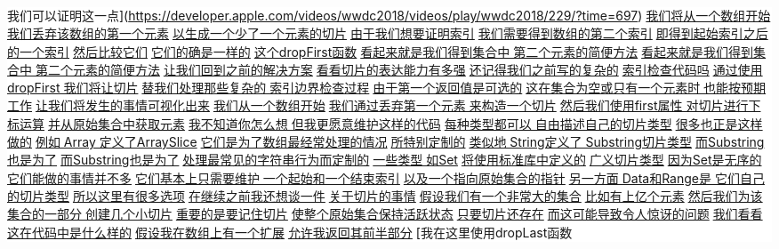 我们可以证明这一点](https://developer.apple.com/videos/wwdc2018/videos/play/wwdc2018/229/?time=697) [我们将从一个数组开始](https://developer.apple.com/videos/wwdc2018/videos/play/wwdc2018/229/?time=700) [我们丢弃该数组的第一个元素](https://developer.apple.com/videos/wwdc2018/videos/play/wwdc2018/229/?time=701) [以生成一个少了一个元素的切片](https://developer.apple.com/videos/wwdc2018/videos/play/wwdc2018/229/?time=703) [由于我们想要证明索引](https://developer.apple.com/videos/wwdc2018/videos/play/wwdc2018/229/?time=707) [我们需要得到数组的第二个索引](https://developer.apple.com/videos/wwdc2018/videos/play/wwdc2018/229/?time=709) [即得到起始索引之后的一个索引](https://developer.apple.com/videos/wwdc2018/videos/play/wwdc2018/229/?time=711) [然后比较它们](https://developer.apple.com/videos/wwdc2018/videos/play/wwdc2018/229/?time=714) [它们的确是一样的](https://developer.apple.com/videos/wwdc2018/videos/play/wwdc2018/229/?time=715) [这个dropFirst函数](https://developer.apple.com/videos/wwdc2018/videos/play/wwdc2018/229/?time=718) [看起来就是我们得到集合中
第二个元素的简便方法](https://developer.apple.com/videos/wwdc2018/videos/play/wwdc2018/229/?time=719) [看起来就是我们得到集合中
第二个元素的简便方法](https://developer.apple.com/videos/wwdc2018/videos/play/wwdc2018/229/?time=719) [让我们回到之前的解决方案](https://developer.apple.com/videos/wwdc2018/videos/play/wwdc2018/229/?time=723) [看看切片的表达能力有多强](https://developer.apple.com/videos/wwdc2018/videos/play/wwdc2018/229/?time=725) [还记得我们之前写的复杂的](https://developer.apple.com/videos/wwdc2018/videos/play/wwdc2018/229/?time=728) [索引检查代码吗](https://developer.apple.com/videos/wwdc2018/videos/play/wwdc2018/229/?time=730) [通过使用dropFirst
我们将让切片](https://developer.apple.com/videos/wwdc2018/videos/play/wwdc2018/229/?time=732) [替我们处理那些复杂的
索引边界检查过程](https://developer.apple.com/videos/wwdc2018/videos/play/wwdc2018/229/?time=735) [由于第一个返回值是可选的](https://developer.apple.com/videos/wwdc2018/videos/play/wwdc2018/229/?time=738) [这在集合为空或只有一个元素时
也能按预期工作](https://developer.apple.com/videos/wwdc2018/videos/play/wwdc2018/229/?time=740) [让我们将发生的事情可视化出来](https://developer.apple.com/videos/wwdc2018/videos/play/wwdc2018/229/?time=745) [我们从一个数组开始](https://developer.apple.com/videos/wwdc2018/videos/play/wwdc2018/229/?time=747) [我们通过丢弃第一个元素
来构造一个切片](https://developer.apple.com/videos/wwdc2018/videos/play/wwdc2018/229/?time=748) [然后我们使用first属性
对切片进行下标运算](https://developer.apple.com/videos/wwdc2018/videos/play/wwdc2018/229/?time=752) [并从原始集合中获取元素](https://developer.apple.com/videos/wwdc2018/videos/play/wwdc2018/229/?time=757) [我不知道你怎么想
但我更愿意维护这样的代码](https://developer.apple.com/videos/wwdc2018/videos/play/wwdc2018/229/?time=759) [每种类型都可以
自由描述自己的切片类型](https://developer.apple.com/videos/wwdc2018/videos/play/wwdc2018/229/?time=764) [很多也正是这样做的](https://developer.apple.com/videos/wwdc2018/videos/play/wwdc2018/229/?time=767) [例如 Array
定义了ArraySlice](https://developer.apple.com/videos/wwdc2018/videos/play/wwdc2018/229/?time=768) [它们是为了数组最经常处理的情况](https://developer.apple.com/videos/wwdc2018/videos/play/wwdc2018/229/?time=771) [所特别定制的](https://developer.apple.com/videos/wwdc2018/videos/play/wwdc2018/229/?time=773) [类似地 String定义了
Substring切片类型](https://developer.apple.com/videos/wwdc2018/videos/play/wwdc2018/229/?time=774) [而Substring也是为了](https://developer.apple.com/videos/wwdc2018/videos/play/wwdc2018/229/?time=778) [而Substring也是为了](https://developer.apple.com/videos/wwdc2018/videos/play/wwdc2018/229/?time=778) [处理最常见的字符串行为而定制的](https://developer.apple.com/videos/wwdc2018/videos/play/wwdc2018/229/?time=780) [一些类型 如Set](https://developer.apple.com/videos/wwdc2018/videos/play/wwdc2018/229/?time=783) [将使用标准库中定义的](https://developer.apple.com/videos/wwdc2018/videos/play/wwdc2018/229/?time=785) [广义切片类型](https://developer.apple.com/videos/wwdc2018/videos/play/wwdc2018/229/?time=787) [因为Set是无序的](https://developer.apple.com/videos/wwdc2018/videos/play/wwdc2018/229/?time=789) [它们能做的事情并不多](https://developer.apple.com/videos/wwdc2018/videos/play/wwdc2018/229/?time=790) [它们基本上只需要维护
一个起始和一个结束索引](https://developer.apple.com/videos/wwdc2018/videos/play/wwdc2018/229/?time=791) [以及一个指向原始集合的指针](https://developer.apple.com/videos/wwdc2018/videos/play/wwdc2018/229/?time=794) [另一方面 Data和Range是
它们自己的切片类型](https://developer.apple.com/videos/wwdc2018/videos/play/wwdc2018/229/?time=796) [所以这里有很多选项](https://developer.apple.com/videos/wwdc2018/videos/play/wwdc2018/229/?time=800) [在继续之前我还想谈一件](https://developer.apple.com/videos/wwdc2018/videos/play/wwdc2018/229/?time=802) [关于切片的事情](https://developer.apple.com/videos/wwdc2018/videos/play/wwdc2018/229/?time=805) [假设我们有一个非常大的集合](https://developer.apple.com/videos/wwdc2018/videos/play/wwdc2018/229/?time=807) [比如有上亿个元素](https://developer.apple.com/videos/wwdc2018/videos/play/wwdc2018/229/?time=809) [然后我们为该集合的一部分
创建几个小切片](https://developer.apple.com/videos/wwdc2018/videos/play/wwdc2018/229/?time=813) [重要的是要记住切片](https://developer.apple.com/videos/wwdc2018/videos/play/wwdc2018/229/?time=816) [使整个原始集合保持活跃状态](https://developer.apple.com/videos/wwdc2018/videos/play/wwdc2018/229/?time=818) [只要切片还存在](https://developer.apple.com/videos/wwdc2018/videos/play/wwdc2018/229/?time=821) [而这可能导致令人惊讶的问题](https://developer.apple.com/videos/wwdc2018/videos/play/wwdc2018/229/?time=823) [我们看看这在代码中是什么样的](https://developer.apple.com/videos/wwdc2018/videos/play/wwdc2018/229/?time=825) [假设我在数组上有一个扩展](https://developer.apple.com/videos/wwdc2018/videos/play/wwdc2018/229/?time=828) [允许我返回其前半部分](https://developer.apple.com/videos/wwdc2018/videos/play/wwdc2018/229/?time=830) [我在这里使用dropLast函数